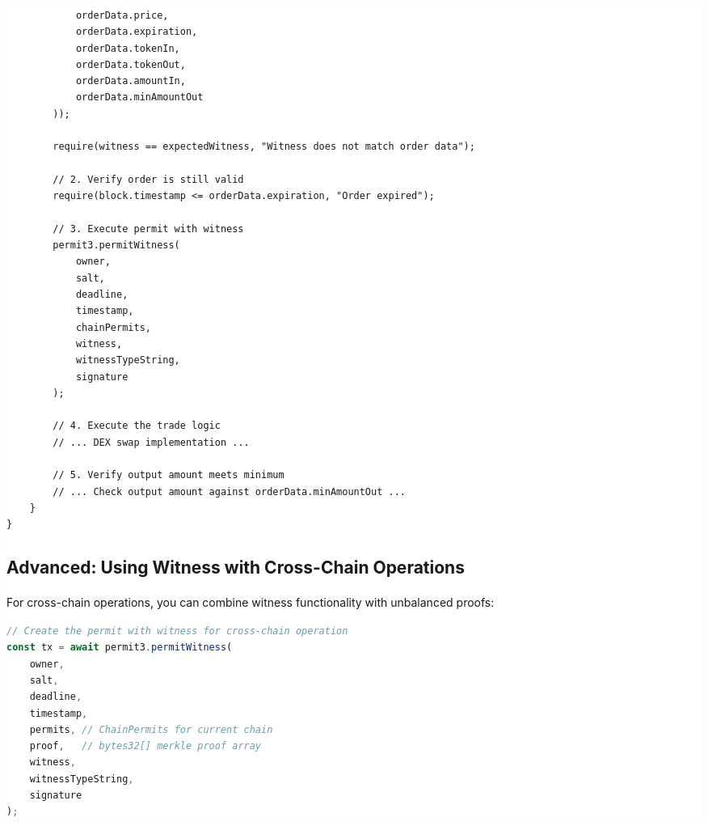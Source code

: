 ```solidity
            orderData.price,
            orderData.expiration,
            orderData.tokenIn,
            orderData.tokenOut,
            orderData.amountIn,
            orderData.minAmountOut
        ));
        
        require(witness == expectedWitness, "Witness does not match order data");
        
        // 2. Verify order is still valid
        require(block.timestamp <= orderData.expiration, "Order expired");
        
        // 3. Execute permit with witness
        permit3.permitWitness(
            owner,
            salt,
            deadline,
            timestamp,
            chainPermits,
            witness,
            witnessTypeString,
            signature
        );
        
        // 4. Execute the trade logic
        // ... DEX swap implementation ...
        
        // 5. Verify output amount meets minimum
        // ... Check output amount against orderData.minAmountOut ...
    }
}
```

## Advanced: Using Witness with Cross-Chain Operations

For cross-chain operations, you can combine witness functionality with unbalanced proofs:

```typescript
// Create the permit with witness for cross-chain operation
const tx = await permit3.permitWitness(
    owner,
    salt,
    deadline,
    timestamp,
    permits, // ChainPermits for current chain
    proof,   // bytes32[] merkle proof array
    witness,
    witnessTypeString,
    signature
);
```
